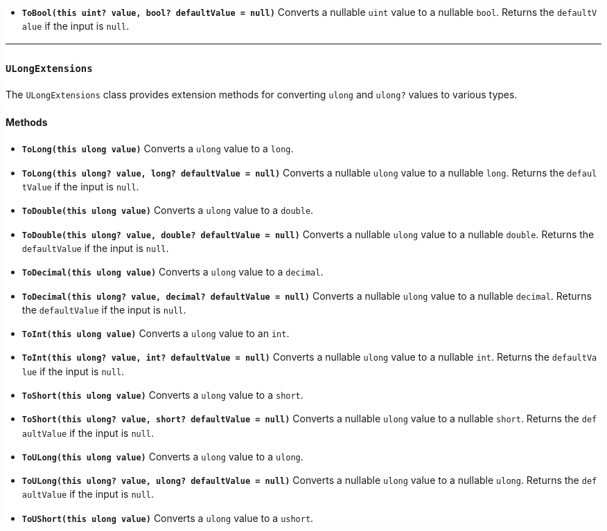 - **`ToBool(this uint? value, bool? defaultValue = null)`**
  Converts a nullable `uint` value to a nullable `bool`. Returns the `defaultValue` if the input is `null`.

---

### `ULongExtensions`

The `ULongExtensions` class provides extension methods for converting `ulong` and `ulong?` values to various types.

#### Methods

- **`ToLong(this ulong value)`**
  Converts a `ulong` value to a `long`.

- **`ToLong(this ulong? value, long? defaultValue = null)`**
  Converts a nullable `ulong` value to a nullable `long`. Returns the `defaultValue` if the input is `null`.

- **`ToDouble(this ulong value)`**
  Converts a `ulong` value to a `double`.

- **`ToDouble(this ulong? value, double? defaultValue = null)`**
  Converts a nullable `ulong` value to a nullable `double`. Returns the `defaultValue` if the input is `null`.

- **`ToDecimal(this ulong value)`**
  Converts a `ulong` value to a `decimal`.

- **`ToDecimal(this ulong? value, decimal? defaultValue = null)`**
  Converts a nullable `ulong` value to a nullable `decimal`. Returns the `defaultValue` if the input is `null`.

- **`ToInt(this ulong value)`**
  Converts a `ulong` value to an `int`.

- **`ToInt(this ulong? value, int? defaultValue = null)`**
  Converts a nullable `ulong` value to a nullable `int`. Returns the `defaultValue` if the input is `null`.

- **`ToShort(this ulong value)`**
  Converts a `ulong` value to a `short`.

- **`ToShort(this ulong? value, short? defaultValue = null)`**
  Converts a nullable `ulong` value to a nullable `short`. Returns the `defaultValue` if the input is `null`.

- **`ToULong(this ulong value)`**
  Converts a `ulong` value to a `ulong`.

- **`ToULong(this ulong? value, ulong? defaultValue = null)`**
  Converts a nullable `ulong` value to a nullable `ulong`. Returns the `defaultValue` if the input is `null`.

- **`ToUShort(this ulong value)`**
  Converts a `ulong` value to a `ushort`.
